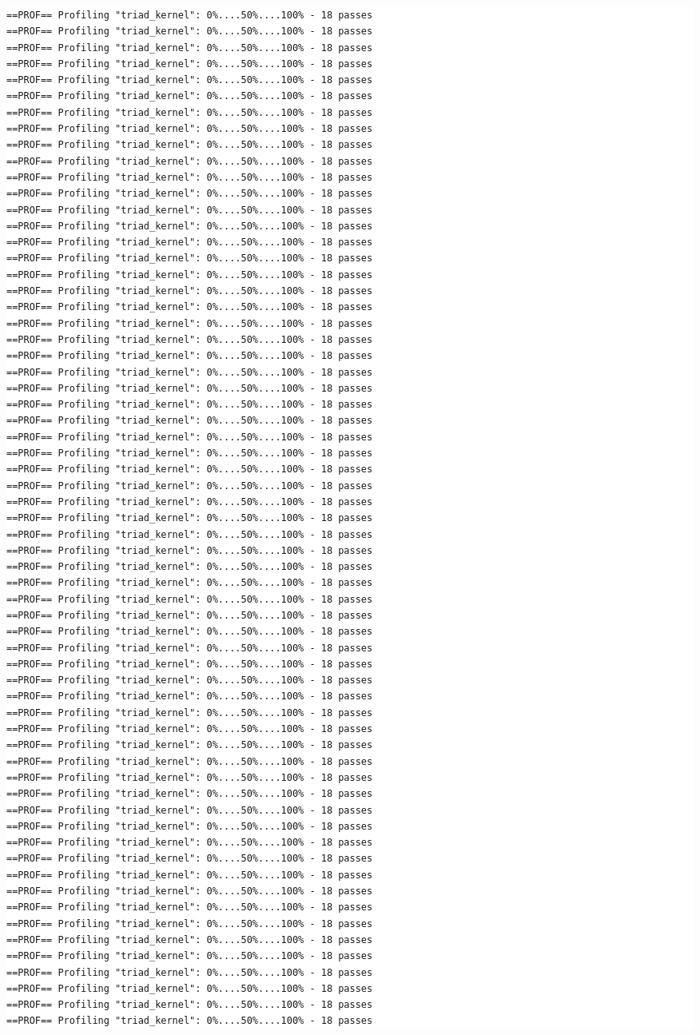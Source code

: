 ```
==PROF== Profiling "triad_kernel": 0%....50%....100% - 18 passes
==PROF== Profiling "triad_kernel": 0%....50%....100% - 18 passes
==PROF== Profiling "triad_kernel": 0%....50%....100% - 18 passes
==PROF== Profiling "triad_kernel": 0%....50%....100% - 18 passes
==PROF== Profiling "triad_kernel": 0%....50%....100% - 18 passes
==PROF== Profiling "triad_kernel": 0%....50%....100% - 18 passes
==PROF== Profiling "triad_kernel": 0%....50%....100% - 18 passes
==PROF== Profiling "triad_kernel": 0%....50%....100% - 18 passes
==PROF== Profiling "triad_kernel": 0%....50%....100% - 18 passes
==PROF== Profiling "triad_kernel": 0%....50%....100% - 18 passes
==PROF== Profiling "triad_kernel": 0%....50%....100% - 18 passes
==PROF== Profiling "triad_kernel": 0%....50%....100% - 18 passes
==PROF== Profiling "triad_kernel": 0%....50%....100% - 18 passes
==PROF== Profiling "triad_kernel": 0%....50%....100% - 18 passes
==PROF== Profiling "triad_kernel": 0%....50%....100% - 18 passes
==PROF== Profiling "triad_kernel": 0%....50%....100% - 18 passes
==PROF== Profiling "triad_kernel": 0%....50%....100% - 18 passes
==PROF== Profiling "triad_kernel": 0%....50%....100% - 18 passes
==PROF== Profiling "triad_kernel": 0%....50%....100% - 18 passes
==PROF== Profiling "triad_kernel": 0%....50%....100% - 18 passes
==PROF== Profiling "triad_kernel": 0%....50%....100% - 18 passes
==PROF== Profiling "triad_kernel": 0%....50%....100% - 18 passes
==PROF== Profiling "triad_kernel": 0%....50%....100% - 18 passes
==PROF== Profiling "triad_kernel": 0%....50%....100% - 18 passes
==PROF== Profiling "triad_kernel": 0%....50%....100% - 18 passes
==PROF== Profiling "triad_kernel": 0%....50%....100% - 18 passes
==PROF== Profiling "triad_kernel": 0%....50%....100% - 18 passes
==PROF== Profiling "triad_kernel": 0%....50%....100% - 18 passes
==PROF== Profiling "triad_kernel": 0%....50%....100% - 18 passes
==PROF== Profiling "triad_kernel": 0%....50%....100% - 18 passes
==PROF== Profiling "triad_kernel": 0%....50%....100% - 18 passes
==PROF== Profiling "triad_kernel": 0%....50%....100% - 18 passes
==PROF== Profiling "triad_kernel": 0%....50%....100% - 18 passes
==PROF== Profiling "triad_kernel": 0%....50%....100% - 18 passes
==PROF== Profiling "triad_kernel": 0%....50%....100% - 18 passes
==PROF== Profiling "triad_kernel": 0%....50%....100% - 18 passes
==PROF== Profiling "triad_kernel": 0%....50%....100% - 18 passes
==PROF== Profiling "triad_kernel": 0%....50%....100% - 18 passes
==PROF== Profiling "triad_kernel": 0%....50%....100% - 18 passes
==PROF== Profiling "triad_kernel": 0%....50%....100% - 18 passes
==PROF== Profiling "triad_kernel": 0%....50%....100% - 18 passes
==PROF== Profiling "triad_kernel": 0%....50%....100% - 18 passes
==PROF== Profiling "triad_kernel": 0%....50%....100% - 18 passes
==PROF== Profiling "triad_kernel": 0%....50%....100% - 18 passes
==PROF== Profiling "triad_kernel": 0%....50%....100% - 18 passes
==PROF== Profiling "triad_kernel": 0%....50%....100% - 18 passes
==PROF== Profiling "triad_kernel": 0%....50%....100% - 18 passes
==PROF== Profiling "triad_kernel": 0%....50%....100% - 18 passes
==PROF== Profiling "triad_kernel": 0%....50%....100% - 18 passes
==PROF== Profiling "triad_kernel": 0%....50%....100% - 18 passes
==PROF== Profiling "triad_kernel": 0%....50%....100% - 18 passes
==PROF== Profiling "triad_kernel": 0%....50%....100% - 18 passes
==PROF== Profiling "triad_kernel": 0%....50%....100% - 18 passes
==PROF== Profiling "triad_kernel": 0%....50%....100% - 18 passes
==PROF== Profiling "triad_kernel": 0%....50%....100% - 18 passes
==PROF== Profiling "triad_kernel": 0%....50%....100% - 18 passes
==PROF== Profiling "triad_kernel": 0%....50%....100% - 18 passes
==PROF== Profiling "triad_kernel": 0%....50%....100% - 18 passes
==PROF== Profiling "triad_kernel": 0%....50%....100% - 18 passes
==PROF== Profiling "triad_kernel": 0%....50%....100% - 18 passes
==PROF== Profiling "triad_kernel": 0%....50%....100% - 18 passes
==PROF== Profiling "triad_kernel": 0%....50%....100% - 18 passes
==PROF== Profiling "triad_kernel": 0%....50%....100% - 18 passes
```